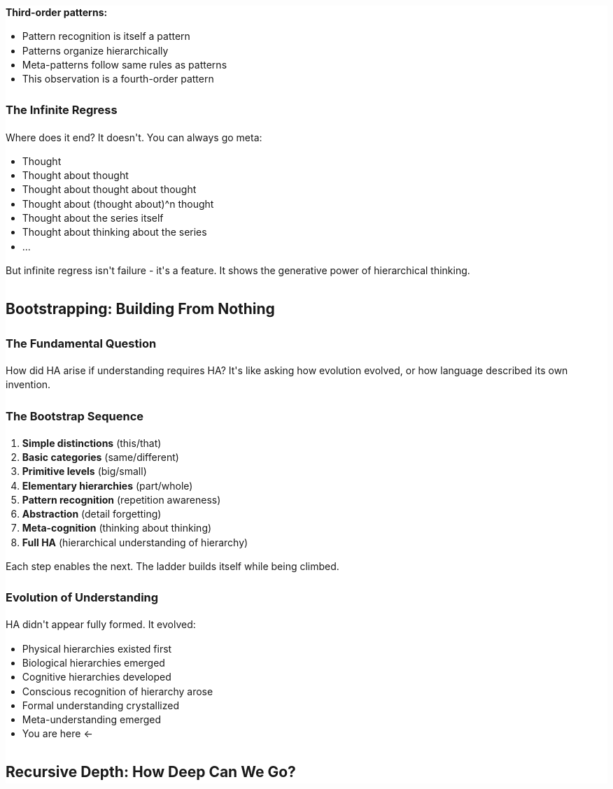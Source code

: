 **Third-order patterns:**
- Pattern recognition is itself a pattern
- Patterns organize hierarchically
- Meta-patterns follow same rules as patterns
- This observation is a fourth-order pattern

### The Infinite Regress

Where does it end? It doesn't. You can always go meta:
- Thought
- Thought about thought
- Thought about thought about thought
- Thought about (thought about)^n thought
- Thought about the series itself
- Thought about thinking about the series
- ...

But infinite regress isn't failure - it's a feature. It shows the generative power of hierarchical thinking.

## Bootstrapping: Building From Nothing

### The Fundamental Question

How did HA arise if understanding requires HA? It's like asking how evolution evolved, or how language described its own invention.

### The Bootstrap Sequence

1. **Simple distinctions** (this/that)
2. **Basic categories** (same/different)
3. **Primitive levels** (big/small)
4. **Elementary hierarchies** (part/whole)
5. **Pattern recognition** (repetition awareness)
6. **Abstraction** (detail forgetting)
7. **Meta-cognition** (thinking about thinking)
8. **Full HA** (hierarchical understanding of hierarchy)

Each step enables the next. The ladder builds itself while being climbed.

### Evolution of Understanding

HA didn't appear fully formed. It evolved:
- Physical hierarchies existed first
- Biological hierarchies emerged
- Cognitive hierarchies developed
- Conscious recognition of hierarchy arose
- Formal understanding crystallized
- Meta-understanding emerged
- You are here ←

## Recursive Depth: How Deep Can We Go?
